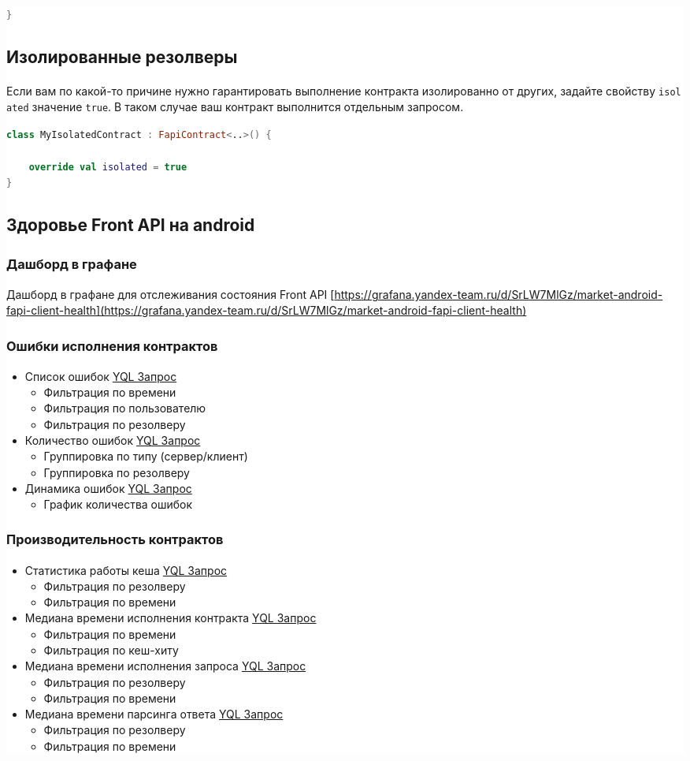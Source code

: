 ```kotlin
}
```

## Изолированные резолверы

Если вам по какой-то причине нужно гарантировать выполнение контракта изолированно от других, задайте свойству `isolated` значение `true`. В таком случае ваш контракт выполнится отдельным запросом.

```kotlin
class MyIsolatedContract : FapiContract<..>() {

    override val isolated = true
}
```

## Здоровье Front API на android

### Дашборд в графане

Дашборд в графане для отслеживания состояния Front API [https://grafana.yandex-team.ru/d/SrLW7MlGz/market-android-fapi-client-health](https://grafana.yandex-team.ru/d/SrLW7MlGz/market-android-fapi-client-health)

### Ошибки исполнения контрактов

* Список ошибок [YQL Запрос](https://yql.yandex-team.ru/Operations/YFxH5gPTTrrBdOl6Me4wROKnDv59WKZxZjD9_NhWODY=)
  * Фильтрация по времени
  * Фильтрация по пользователю
  * Фильтрация по резолверу
* Количество ошибок [YQL Запрос](https://yql.yandex-team.ru/Operations/YFxG7QuEI1SguAUbxvYchB_5WYjeGh_B-mdGBEzcQKA=)
  * Группировка по типу (сервер/клиент)
  * Группировка по резолверу
* Динамика ошибок [YQL Запрос](https://yql.yandex-team.ru/Operations/YFxLUb94hqYIQc49x_VAnMzgehaXxvhZMz84rdJUJ9A=)
  * График количества ошибок

### Производительность контрактов

* Статистика работы кеша [YQL Запрос](https://yql.yandex-team.ru/Operations/YGLsfCyLNTG-B_coigUY_ZJMbPQLDTwgFHgmI7mwoHE=)
  * Фильтрация по резолверу
  * Фильтрация по времени
* Медиана времени исполнения контракта [YQL Запрос](https://yql.yandex-team.ru/Operations/YGYPTL94hqYISBc8LQ7qANHErXt-aI6tTVZsS7e2RDA=)
  * Фильтрация по времени
  * Фильтрация по кеш-хиту 
* Медиана времени исполнения запроса [YQL Запрос](https://yql.yandex-team.ru/Operations/YGLwgiyLNTG-B_xcbYeZfEJvVnqS8QlC3CYx69iFTzc=)
  * Фильтрация по резолверу
  * Фильтрация по времени
* Медиана времени парсинга ответа [YQL Запрос](https://yql.yandex-team.ru/Operations/YGLw2CyLNTG-B_zt7HV-FUw-aHqZ5FjF0lYprDsRlqM=)
  * Фильтрация по резолверу
  * Фильтрация по времени
